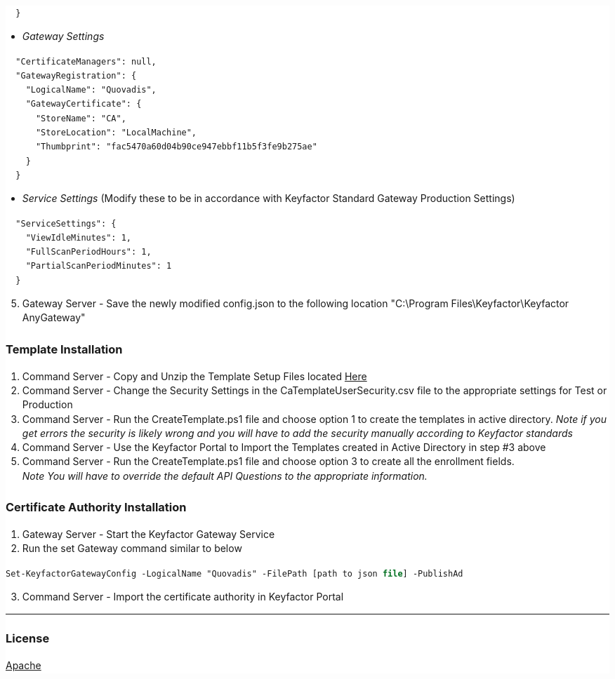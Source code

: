 ```
  }
```

- *Gateway Settings*
```
  "CertificateManagers": null,
  "GatewayRegistration": {
    "LogicalName": "Quovadis",
    "GatewayCertificate": {
      "StoreName": "CA",
      "StoreLocation": "LocalMachine",
      "Thumbprint": "fac5470a60d04b90ce947ebbf11b5f3fe9b275ae"
    }
  }
```

- *Service Settings* (Modify these to be in accordance with Keyfactor Standard Gateway Production Settings)
```
  "ServiceSettings": {
    "ViewIdleMinutes": 1,
    "FullScanPeriodHours": 1,
    "PartialScanPeriodMinutes": 1
  }
```

5) Gateway Server - Save the newly modified config.json to the following location "C:\Program Files\Keyfactor\Keyfactor AnyGateway"

### Template Installation

1) Command Server - Copy and Unzip the Template Setup Files located [Here](https://github.com/Keyfactor/Quovadis-AnyGateway/raw/main/TemplateSetup.zip)
2) Command Server - Change the Security Settings in the CaTemplateUserSecurity.csv file to the appropriate settings for Test or Production
3) Command Server - Run the CreateTemplate.ps1 file and choose option 1 to create the templates in active directory.
   *Note if you get errors the security is likely wrong and you will have to add the security manually according to Keyfactor standards* 
4) Command Server - Use the Keyfactor Portal to Import the Templates created in Active Directory in step #3 above
5) Command Server - Run the CreateTemplate.ps1 file and choose option 3 to create all the enrollment fields.  
   *Note You will have to override the default API Questions to the appropriate information.*

### Certificate Authority Installation
1) Gateway Server - Start the Keyfactor Gateway Service
2) Run the set Gateway command similar to below
```ps
Set-KeyfactorGatewayConfig -LogicalName "Quovadis" -FilePath [path to json file] -PublishAd
```
3) Command Server - Import the certificate authority in Keyfactor Portal 

***

### License
[Apache](https://apache.org/licenses/LICENSE-2.0)
